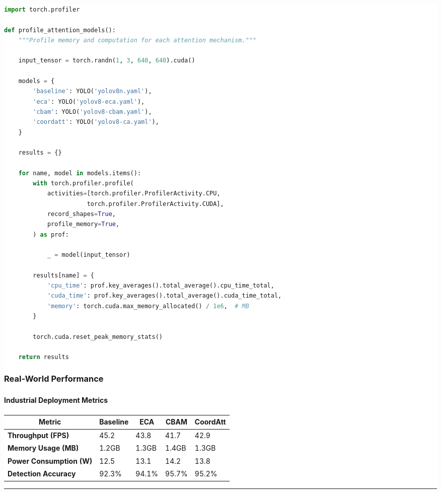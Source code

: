 ```python
import torch.profiler

def profile_attention_models():
    """Profile memory and computation for each attention mechanism."""
    
    input_tensor = torch.randn(1, 3, 640, 640).cuda()
    
    models = {
        'baseline': YOLO('yolov8n.yaml'),
        'eca': YOLO('yolov8-eca.yaml'),
        'cbam': YOLO('yolov8-cbam.yaml'),
        'coordatt': YOLO('yolov8-ca.yaml'),
    }
    
    results = {}
    
    for name, model in models.items():
        with torch.profiler.profile(
            activities=[torch.profiler.ProfilerActivity.CPU,
                       torch.profiler.ProfilerActivity.CUDA],
            record_shapes=True,
            profile_memory=True,
        ) as prof:
            
            _ = model(input_tensor)
            
        results[name] = {
            'cpu_time': prof.key_averages().total_average().cpu_time_total,
            'cuda_time': prof.key_averages().total_average().cuda_time_total,
            'memory': torch.cuda.max_memory_allocated() / 1e6,  # MB
        }
        
        torch.cuda.reset_peak_memory_stats()
    
    return results
```

### Real-World Performance

#### Industrial Deployment Metrics

| Metric | Baseline | ECA | CBAM | CoordAtt |
|--------|----------|-----|------|----------|
| **Throughput (FPS)** | 45.2 | 43.8 | 41.7 | 42.9 |
| **Memory Usage (MB)** | 1.2GB | 1.3GB | 1.4GB | 1.3GB |
| **Power Consumption (W)** | 12.5 | 13.1 | 14.2 | 13.8 |
| **Detection Accuracy** | 92.3% | 94.1% | 95.7% | 95.2% |

---
